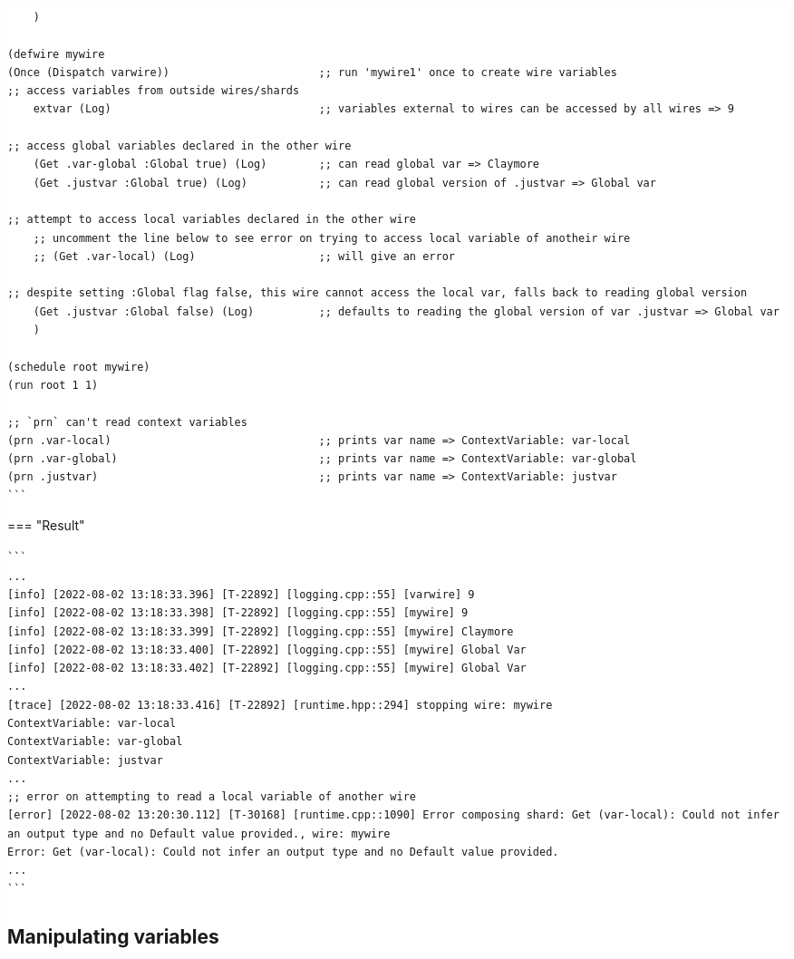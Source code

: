         )

    (defwire mywire
    (Once (Dispatch varwire))                       ;; run 'mywire1' once to create wire variables
    ;; access variables from outside wires/shards
        extvar (Log)                                ;; variables external to wires can be accessed by all wires => 9

    ;; access global variables declared in the other wire
        (Get .var-global :Global true) (Log)        ;; can read global var => Claymore
        (Get .justvar :Global true) (Log)           ;; can read global version of .justvar => Global var

    ;; attempt to access local variables declared in the other wire
        ;; uncomment the line below to see error on trying to access local variable of anotheir wire
        ;; (Get .var-local) (Log)                   ;; will give an error

    ;; despite setting :Global flag false, this wire cannot access the local var, falls back to reading global version 
        (Get .justvar :Global false) (Log)          ;; defaults to reading the global version of var .justvar => Global var 
        )

    (schedule root mywire)
    (run root 1 1)

    ;; `prn` can't read context variables
    (prn .var-local)                                ;; prints var name => ContextVariable: var-local
    (prn .var-global)                               ;; prints var name => ContextVariable: var-global
    (prn .justvar)                                  ;; prints var name => ContextVariable: justvar
    ```
    
=== "Result"

    ```
    ...
    [info] [2022-08-02 13:18:33.396] [T-22892] [logging.cpp::55] [varwire] 9      
    [info] [2022-08-02 13:18:33.398] [T-22892] [logging.cpp::55] [mywire] 9       
    [info] [2022-08-02 13:18:33.399] [T-22892] [logging.cpp::55] [mywire] Claymore
    [info] [2022-08-02 13:18:33.400] [T-22892] [logging.cpp::55] [mywire] Global Var
    [info] [2022-08-02 13:18:33.402] [T-22892] [logging.cpp::55] [mywire] Global Var
    ...
    [trace] [2022-08-02 13:18:33.416] [T-22892] [runtime.hpp::294] stopping wire: mywire
    ContextVariable: var-local
    ContextVariable: var-global
    ContextVariable: justvar
    ...
    ;; error on attempting to read a local variable of another wire
    [error] [2022-08-02 13:20:30.112] [T-30168] [runtime.cpp::1090] Error composing shard: Get (var-local): Could not infer an output type and no Default value provided., wire: mywire
    Error: Get (var-local): Could not infer an output type and no Default value provided.   
    ...
    ```

## Manipulating variables
